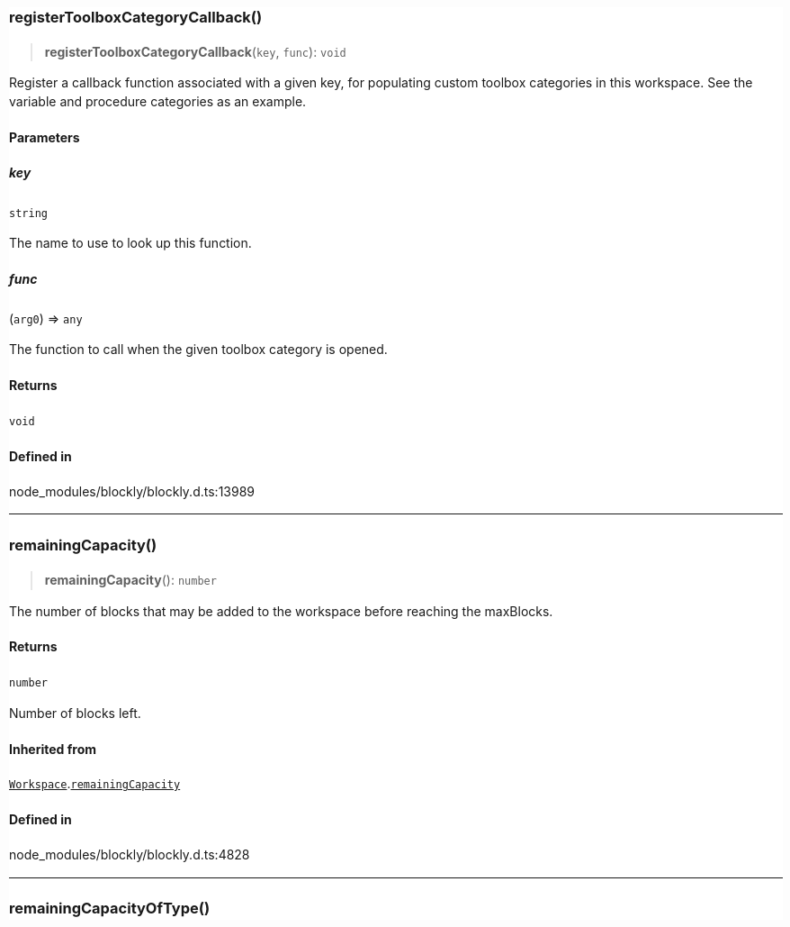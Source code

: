 
### registerToolboxCategoryCallback()

> **registerToolboxCategoryCallback**(`key`, `func`): `void`

Register a callback function associated with a given key, for populating
custom toolbox categories in this workspace. See the variable and procedure
categories as an example.

#### Parameters

##### key

`string`

The name to use to look up this function.

##### func

(`arg0`) => `any`

The function to
call when the given toolbox category is opened.

#### Returns

`void`

#### Defined in

node_modules/blockly/blockly.d.ts:13989

---

### remainingCapacity()

> **remainingCapacity**(): `number`

The number of blocks that may be added to the workspace before reaching
the maxBlocks.

#### Returns

`number`

Number of blocks left.

#### Inherited from

[`Workspace`](Workspace.md).[`remainingCapacity`](Workspace.md#remainingcapacity)

#### Defined in

node_modules/blockly/blockly.d.ts:4828

---

### remainingCapacityOfType()
